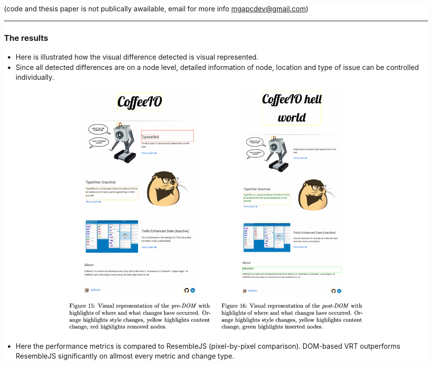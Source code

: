 
(code and thesis paper is not publically awailable, email for more info <a href="mailto:mgapcdev@gmail.com">mgapcdev@gmail.com</a>)

---

### The results

- Here is illustrated how the visual difference detected is visual represented.
- Since all detected differences are on a node level, detailed information of node, location and type of issue can be controlled individually.

<p align="center">
    <img alt="Rax" src="/assets/project/dom-based-vrt/figure15-16.png" width="600">
</p>

- Here the performance metrics is compared to ResembleJS (pixel-by-pixel comparison). DOM-based VRT outperforms ResembleJS significantly on allmost every metric and change type.
